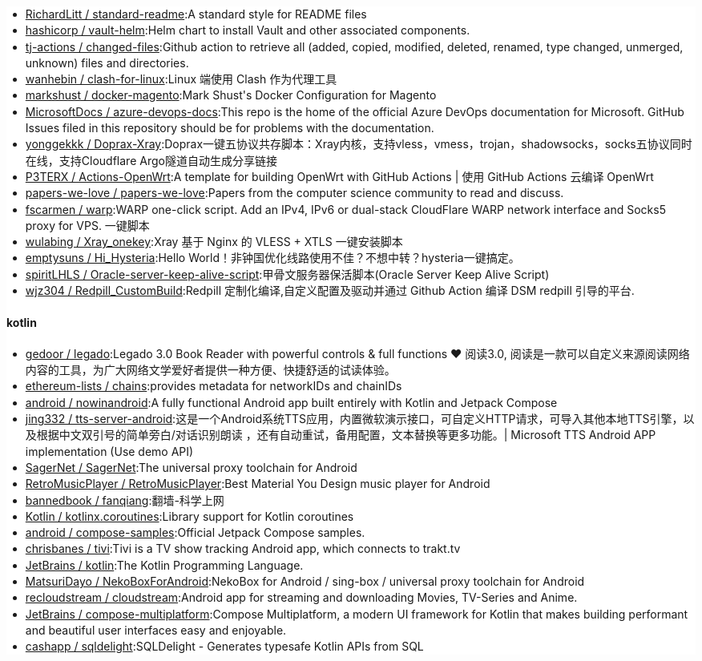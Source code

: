* [RichardLitt / standard-readme](https://github.com/RichardLitt/standard-readme):A standard style for README files
* [hashicorp / vault-helm](https://github.com/hashicorp/vault-helm):Helm chart to install Vault and other associated components.
* [tj-actions / changed-files](https://github.com/tj-actions/changed-files):Github action to retrieve all (added, copied, modified, deleted, renamed, type changed, unmerged, unknown) files and directories.
* [wanhebin / clash-for-linux](https://github.com/wanhebin/clash-for-linux):Linux 端使用 Clash 作为代理工具
* [markshust / docker-magento](https://github.com/markshust/docker-magento):Mark Shust's Docker Configuration for Magento
* [MicrosoftDocs / azure-devops-docs](https://github.com/MicrosoftDocs/azure-devops-docs):This repo is the home of the official Azure DevOps documentation for Microsoft. GitHub Issues filed in this repository should be for problems with the documentation.
* [yonggekkk / Doprax-Xray](https://github.com/yonggekkk/Doprax-Xray):Doprax一键五协议共存脚本：Xray内核，支持vless，vmess，trojan，shadowsocks，socks五协议同时在线，支持Cloudflare Argo隧道自动生成分享链接
* [P3TERX / Actions-OpenWrt](https://github.com/P3TERX/Actions-OpenWrt):A template for building OpenWrt with GitHub Actions | 使用 GitHub Actions 云编译 OpenWrt
* [papers-we-love / papers-we-love](https://github.com/papers-we-love/papers-we-love):Papers from the computer science community to read and discuss.
* [fscarmen / warp](https://github.com/fscarmen/warp):WARP one-click script. Add an IPv4, IPv6 or dual-stack CloudFlare WARP network interface and Socks5 proxy for VPS. 一键脚本
* [wulabing / Xray_onekey](https://github.com/wulabing/Xray_onekey):Xray 基于 Nginx 的 VLESS + XTLS 一键安装脚本
* [emptysuns / Hi_Hysteria](https://github.com/emptysuns/Hi_Hysteria):Hello World！非钟国优化线路使用不佳？不想中转？hysteria一键搞定。
* [spiritLHLS / Oracle-server-keep-alive-script](https://github.com/spiritLHLS/Oracle-server-keep-alive-script):甲骨文服务器保活脚本(Oracle Server Keep Alive Script)
* [wjz304 / Redpill_CustomBuild](https://github.com/wjz304/Redpill_CustomBuild):Redpill 定制化编译,自定义配置及驱动并通过 Github Action 编译 DSM redpill 引导的平台.

#### kotlin
* [gedoor / legado](https://github.com/gedoor/legado):Legado 3.0 Book Reader with powerful controls & full functions
❤️
阅读3.0, 阅读是一款可以自定义来源阅读网络内容的工具，为广大网络文学爱好者提供一种方便、快捷舒适的试读体验。
* [ethereum-lists / chains](https://github.com/ethereum-lists/chains):provides metadata for networkIDs and chainIDs
* [android / nowinandroid](https://github.com/android/nowinandroid):A fully functional Android app built entirely with Kotlin and Jetpack Compose
* [jing332 / tts-server-android](https://github.com/jing332/tts-server-android):这是一个Android系统TTS应用，内置微软演示接口，可自定义HTTP请求，可导入其他本地TTS引擎，以及根据中文双引号的简单旁白/对话识别朗读 ，还有自动重试，备用配置，文本替换等更多功能。| Microsoft TTS Android APP implementation (Use demo API)
* [SagerNet / SagerNet](https://github.com/SagerNet/SagerNet):The universal proxy toolchain for Android
* [RetroMusicPlayer / RetroMusicPlayer](https://github.com/RetroMusicPlayer/RetroMusicPlayer):Best Material You Design music player for Android
* [bannedbook / fanqiang](https://github.com/bannedbook/fanqiang):翻墙-科学上网
* [Kotlin / kotlinx.coroutines](https://github.com/Kotlin/kotlinx.coroutines):Library support for Kotlin coroutines
* [android / compose-samples](https://github.com/android/compose-samples):Official Jetpack Compose samples.
* [chrisbanes / tivi](https://github.com/chrisbanes/tivi):Tivi is a TV show tracking Android app, which connects to trakt.tv
* [JetBrains / kotlin](https://github.com/JetBrains/kotlin):The Kotlin Programming Language.
* [MatsuriDayo / NekoBoxForAndroid](https://github.com/MatsuriDayo/NekoBoxForAndroid):NekoBox for Android / sing-box / universal proxy toolchain for Android
* [recloudstream / cloudstream](https://github.com/recloudstream/cloudstream):Android app for streaming and downloading Movies, TV-Series and Anime.
* [JetBrains / compose-multiplatform](https://github.com/JetBrains/compose-multiplatform):Compose Multiplatform, a modern UI framework for Kotlin that makes building performant and beautiful user interfaces easy and enjoyable.
* [cashapp / sqldelight](https://github.com/cashapp/sqldelight):SQLDelight - Generates typesafe Kotlin APIs from SQL
